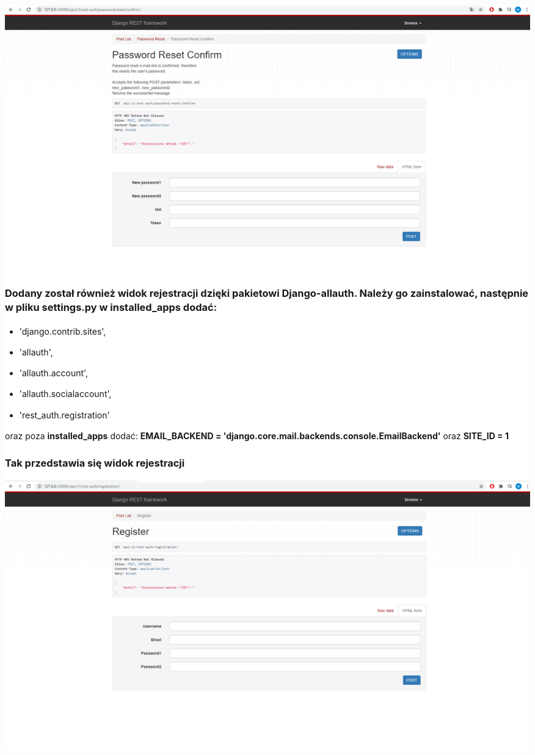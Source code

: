 ![](https://github.com/Reszke97/aplikacje-internetowe-Reszke-185ic/blob/master/lab6/zrzuty/4.PNG)

### Dodany został również widok rejestracji dzięki pakietowi **Django-allauth**. Należy go zainstalować, następnie w pliku **settings.py** w **installed_apps** dodać:

- 'django.contrib.sites',

- 'allauth', 

- 'allauth.account', 

- 'allauth.socialaccount', 

- 'rest_auth.registration'

oraz poza **installed_apps** dodać: **EMAIL_BACKEND = 'django.core.mail.backends.console.EmailBackend'** oraz **SITE_ID = 1**

### Tak przedstawia się widok **rejestracji**
![](https://github.com/Reszke97/aplikacje-internetowe-Reszke-185ic/blob/master/lab6/zrzuty/5.PNG)
